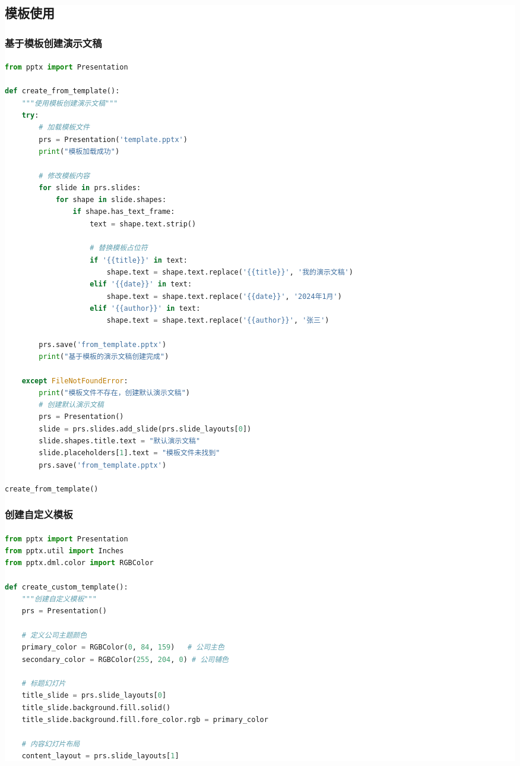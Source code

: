 ## 模板使用

### 基于模板创建演示文稿
```python
from pptx import Presentation

def create_from_template():
    """使用模板创建演示文稿"""
    try:
        # 加载模板文件
        prs = Presentation('template.pptx')
        print("模板加载成功")
        
        # 修改模板内容
        for slide in prs.slides:
            for shape in slide.shapes:
                if shape.has_text_frame:
                    text = shape.text.strip()
                    
                    # 替换模板占位符
                    if '{{title}}' in text:
                        shape.text = shape.text.replace('{{title}}', '我的演示文稿')
                    elif '{{date}}' in text:
                        shape.text = shape.text.replace('{{date}}', '2024年1月')
                    elif '{{author}}' in text:
                        shape.text = shape.text.replace('{{author}}', '张三')
        
        prs.save('from_template.pptx')
        print("基于模板的演示文稿创建完成")
        
    except FileNotFoundError:
        print("模板文件不存在，创建默认演示文稿")
        # 创建默认演示文稿
        prs = Presentation()
        slide = prs.slides.add_slide(prs.slide_layouts[0])
        slide.shapes.title.text = "默认演示文稿"
        slide.placeholders[1].text = "模板文件未找到"
        prs.save('from_template.pptx')

create_from_template()
```

### 创建自定义模板
```python
from pptx import Presentation
from pptx.util import Inches
from pptx.dml.color import RGBColor

def create_custom_template():
    """创建自定义模板"""
    prs = Presentation()
    
    # 定义公司主题颜色
    primary_color = RGBColor(0, 84, 159)   # 公司主色
    secondary_color = RGBColor(255, 204, 0) # 公司辅色
    
    # 标题幻灯片
    title_slide = prs.slide_layouts[0]
    title_slide.background.fill.solid()
    title_slide.background.fill.fore_color.rgb = primary_color
    
    # 内容幻灯片布局
    content_layout = prs.slide_layouts[1]
```